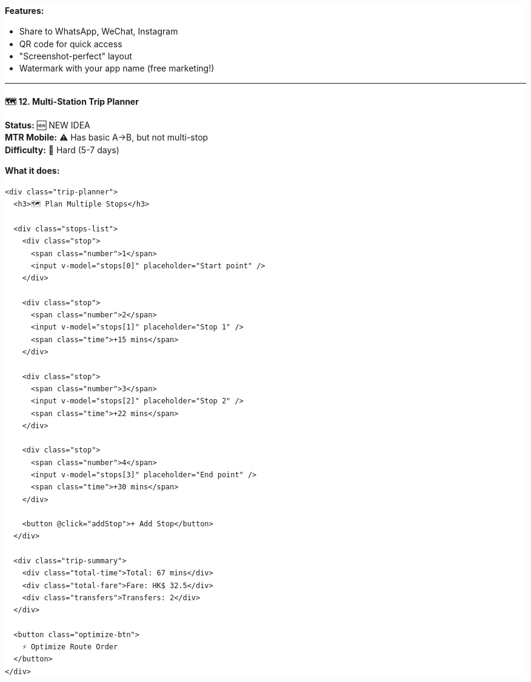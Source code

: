 ```
```

**Features:**
- Share to WhatsApp, WeChat, Instagram
- QR code for quick access
- "Screenshot-perfect" layout
- Watermark with your app name (free marketing!)

---

#### 🗺️ **12. Multi-Station Trip Planner**
**Status:** 🆕 NEW IDEA  
**MTR Mobile:** ⚠️ Has basic A→B, but not multi-stop  
**Difficulty:** 🔴 Hard (5-7 days)

**What it does:**
```vue
<div class="trip-planner">
  <h3>🗺️ Plan Multiple Stops</h3>
  
  <div class="stops-list">
    <div class="stop">
      <span class="number">1</span>
      <input v-model="stops[0]" placeholder="Start point" />
    </div>
    
    <div class="stop">
      <span class="number">2</span>
      <input v-model="stops[1]" placeholder="Stop 1" />
      <span class="time">+15 mins</span>
    </div>
    
    <div class="stop">
      <span class="number">3</span>
      <input v-model="stops[2]" placeholder="Stop 2" />
      <span class="time">+22 mins</span>
    </div>
    
    <div class="stop">
      <span class="number">4</span>
      <input v-model="stops[3]" placeholder="End point" />
      <span class="time">+30 mins</span>
    </div>
    
    <button @click="addStop">+ Add Stop</button>
  </div>
  
  <div class="trip-summary">
    <div class="total-time">Total: 67 mins</div>
    <div class="total-fare">Fare: HK$ 32.5</div>
    <div class="transfers">Transfers: 2</div>
  </div>
  
  <button class="optimize-btn">
    ⚡ Optimize Route Order
  </button>
</div>
```

